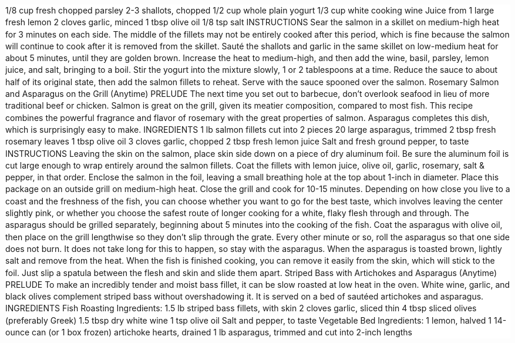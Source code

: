 1/8 cup fresh chopped parsley
2-3 shallots, chopped
1/2 cup whole plain yogurt
1/3 cup white cooking wine
Juice from 1 large fresh lemon
2 cloves garlic, minced
1 tbsp olive oil
1/8 tsp salt
INSTRUCTIONS
Sear the salmon in a skillet on medium-high heat for 3 minutes on each side. The middle of the fillets may not be entirely cooked after this period, which is fine because the salmon will continue to cook after it is removed from the skillet.
Sauté the shallots and garlic in the same skillet on low-medium heat for about 5 minutes, until they are golden brown. Increase the heat to medium-high, and then add the wine, basil, parsley, lemon juice, and salt, bringing to a boil. Stir the yogurt into the mixture slowly, 1 or 2 tablespoons at a time. Reduce the sauce to about half of its original state, then add the salmon fillets to reheat. Serve with the sauce spooned over the salmon.
Rosemary Salmon and Asparagus on the Grill (Anytime)
PRELUDE
The next time you set out to barbecue, don’t overlook seafood in lieu of more traditional beef or chicken. Salmon is great on the grill, given its meatier composition, compared to most fish. This recipe combines the powerful fragrance and flavor of rosemary with the great properties of salmon. Asparagus completes this dish, which is surprisingly easy to make.
INGREDIENTS
1 lb salmon fillets cut into 2 pieces
20 large asparagus, trimmed
2 tbsp fresh rosemary leaves
1 tbsp olive oil
3 cloves garlic, chopped
2 tbsp fresh lemon juice
Salt and fresh ground pepper, to taste
INSTRUCTIONS
Leaving the skin on the salmon, place skin side down on a piece of dry aluminum foil. Be sure the aluminum foil is cut large enough to wrap entirely around the salmon fillets.
Coat the fillets with lemon juice, olive oil, garlic, rosemary, salt & pepper, in that order. Enclose the salmon in the foil, leaving a small breathing hole at the top about 1-inch in diameter. Place this package on an outside grill on medium-high heat. Close the grill and cook for 10-15 minutes. Depending on how close you live to a coast and the freshness of the fish, you can choose whether you want to go for the best taste, which involves leaving the center slightly pink, or whether you choose the safest route of longer cooking for a white, flaky flesh through and through.
The asparagus should be grilled separately, beginning about 5 minutes into the cooking of the fish. Coat the asparagus with olive oil, then place on the grill lengthwise so they don’t slip through the grate. Every other minute or so, roll the asparagus so that one side does not burn. It does not take long for this to happen, so stay with the asparagus. When the asparagus is toasted brown, lightly salt and remove from the heat.
When the fish is finished cooking, you can remove it easily from the skin, which will stick to the foil. Just slip a spatula between the flesh and skin and slide them apart.
Striped Bass with Artichokes and Asparagus (Anytime)
PRELUDE
To make an incredibly tender and moist bass fillet, it can be slow roasted at low heat in the oven. White wine, garlic, and black olives complement striped bass without overshadowing it. It is served on a bed of sautéed artichokes and asparagus.
INGREDIENTS
Fish Roasting Ingredients:
1.5 lb striped bass fillets, with skin
2 cloves garlic, sliced thin
4 tbsp sliced olives (preferably Greek)
1.5 tbsp dry white wine
1 tsp olive oil
Salt and pepper, to taste
Vegetable Bed Ingredients:
1 lemon, halved
1 14-ounce can (or 1 box frozen) artichoke hearts, drained
1 lb asparagus, trimmed and cut into 2-inch lengths